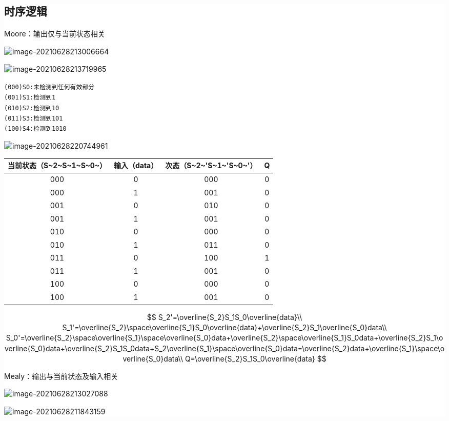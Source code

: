 ## 时序逻辑

Moore：输出仅与当前状态相关

![image-20210628213006664](C:\Users\123\AppData\Roaming\Typora\typora-user-images\image-20210628213006664.png)

![image-20210628213719965](C:\Users\123\AppData\Roaming\Typora\typora-user-images\image-20210628213719965.png)

```
(000)S0:未检测到任何有效部分
(001)S1:检测到1
(010)S2:检测到10
(011)S3:检测到101
(100)S4:检测到1010
```

![image-20210628220744961](C:\Users\123\AppData\Roaming\Typora\typora-user-images\image-20210628220744961.png)

| 当前状态（S~2~S~1~S~0~） | 输入（data） | 次态（S~2~'S~1~'S~0~'） |  Q   |
| :----------------------: | :----------: | :---------------------: | :--: |
|           000            |      0       |           000           |  0   |
|           000            |      1       |           001           |  0   |
|           001            |      0       |           010           |  0   |
|           001            |      1       |           001           |  0   |
|           010            |      0       |           000           |  0   |
|           010            |      1       |           011           |  0   |
|           011            |      0       |           100           |  1   |
|           011            |      1       |           001           |  0   |
|           100            |      0       |           000           |  0   |
|           100            |      1       |           001           |  0   |

$$
S_2'=\overline{S_2}S_1S_0\overline{data}\\
S_1'=\overline{S_2}\space\overline{S_1}S_0\overline{data}+\overline{S_2}S_1\overline{S_0}data\\
S_0'=\overline{S_2}\space\overline{S_1}\space\overline{S_0}data+\overline{S_2}\space\overline{S_1}S_0data+\overline{S_2}S_1\overline{S_0}data+\overline{S_2}S_1S_0data+S_2\overline{S_1}\space\overline{S_0}data=\overline{S_2}data+\overline{S_1}\space\overline{S_0}data\\
Q=\overline{S_2}S_1S_0\overline{data}
$$

Mealy：输出与当前状态及输入相关

![image-20210628213027088](C:\Users\123\AppData\Roaming\Typora\typora-user-images\image-20210628213027088.png)

![image-20210628211843159](C:\Users\123\AppData\Roaming\Typora\typora-user-images\image-20210628211843159.png)
